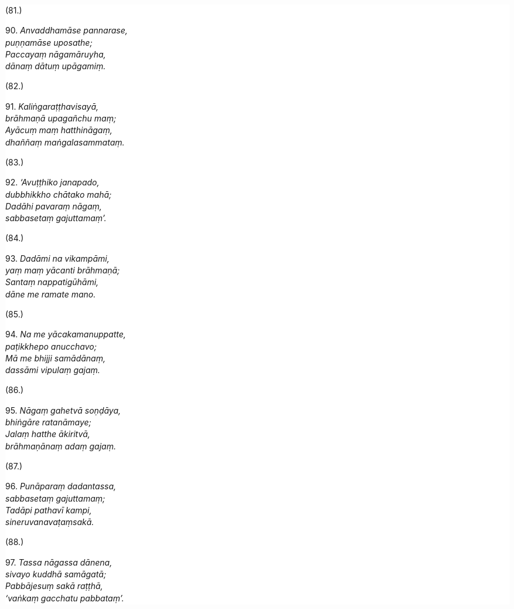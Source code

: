 
(81.)

90\. _Anvaddhamāse pannarase,_  
_puṇṇamāse uposathe;_  
_Paccayaṃ nāgamāruyha,_  
_dānaṃ dātuṃ upāgamiṃ._  


(82.)

91\. _Kaliṅgaraṭṭhavisayā,_  
_brāhmaṇā upagañchu maṃ;_  
_Ayācuṃ maṃ hatthināgaṃ,_  
_dhaññaṃ maṅgalasammataṃ._  


(83.)

92\. _‘Avuṭṭhiko janapado,_  
_dubbhikkho chātako mahā;_  
_Dadāhi pavaraṃ nāgaṃ,_  
_sabbasetaṃ gajuttamaṃ’._  


(84.)

93\. _Dadāmi na vikampāmi,_  
_yaṃ maṃ yācanti brāhmaṇā;_  
_Santaṃ nappatigūhāmi,_  
_dāne me ramate mano._  


(85.)

94\. _Na me yācakamanuppatte,_  
_paṭikkhepo anucchavo;_  
_Mā me bhijji samādānaṃ,_  
_dassāmi vipulaṃ gajaṃ._  


(86.)

95\. _Nāgaṃ gahetvā soṇḍāya,_  
_bhiṅgāre ratanāmaye;_  
_Jalaṃ hatthe ākiritvā,_  
_brāhmaṇānaṃ adaṃ gajaṃ._  


(87.)

96\. _Punāparaṃ dadantassa,_  
_sabbasetaṃ gajuttamaṃ;_  
_Tadāpi pathavī kampi,_  
_sineruvanavaṭaṃsakā._  


(88.)

97\. _Tassa nāgassa dānena,_  
_sivayo kuddhā samāgatā;_  
_Pabbājesuṃ sakā raṭṭhā,_  
_‘vaṅkaṃ gacchatu pabbataṃ’._  
